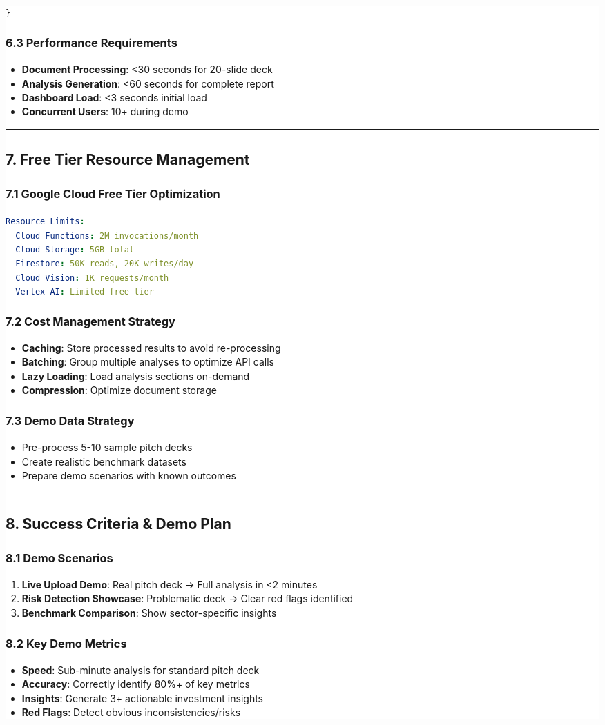 ```typescript
}
```

### 6.3 Performance Requirements
- **Document Processing**: <30 seconds for 20-slide deck
- **Analysis Generation**: <60 seconds for complete report
- **Dashboard Load**: <3 seconds initial load
- **Concurrent Users**: 10+ during demo

---

## 7. Free Tier Resource Management

### 7.1 Google Cloud Free Tier Optimization
```yaml
Resource Limits:
  Cloud Functions: 2M invocations/month
  Cloud Storage: 5GB total
  Firestore: 50K reads, 20K writes/day
  Cloud Vision: 1K requests/month
  Vertex AI: Limited free tier
```

### 7.2 Cost Management Strategy
- **Caching**: Store processed results to avoid re-processing
- **Batching**: Group multiple analyses to optimize API calls
- **Lazy Loading**: Load analysis sections on-demand
- **Compression**: Optimize document storage

### 7.3 Demo Data Strategy
- Pre-process 5-10 sample pitch decks
- Create realistic benchmark datasets
- Prepare demo scenarios with known outcomes

---

## 8. Success Criteria & Demo Plan

### 8.1 Demo Scenarios
1. **Live Upload Demo**: Real pitch deck → Full analysis in <2 minutes
2. **Risk Detection Showcase**: Problematic deck → Clear red flags identified
3. **Benchmark Comparison**: Show sector-specific insights

### 8.2 Key Demo Metrics
- **Speed**: Sub-minute analysis for standard pitch deck
- **Accuracy**: Correctly identify 80%+ of key metrics
- **Insights**: Generate 3+ actionable investment insights
- **Red Flags**: Detect obvious inconsistencies/risks
